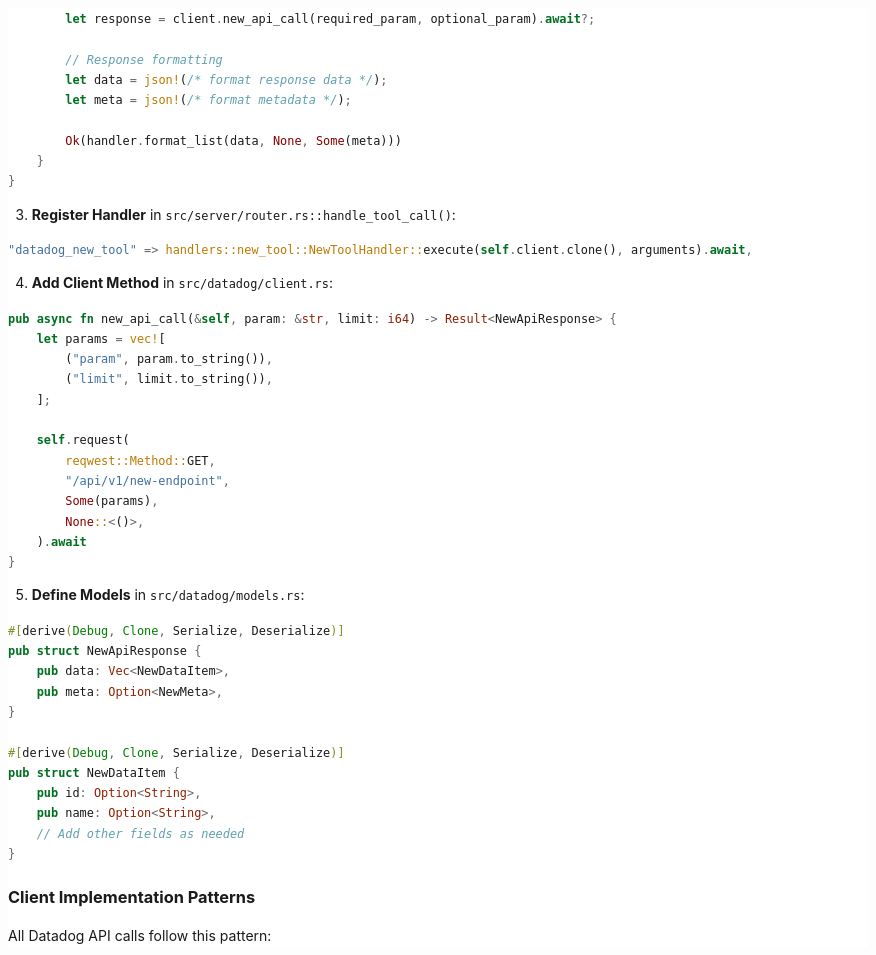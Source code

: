 ```rust
        let response = client.new_api_call(required_param, optional_param).await?;
        
        // Response formatting
        let data = json!(/* format response data */);
        let meta = json!(/* format metadata */);
        
        Ok(handler.format_list(data, None, Some(meta)))
    }
}
```

3. **Register Handler** in `src/server/router.rs::handle_tool_call()`:
```rust
"datadog_new_tool" => handlers::new_tool::NewToolHandler::execute(self.client.clone(), arguments).await,
```

4. **Add Client Method** in `src/datadog/client.rs`:
```rust
pub async fn new_api_call(&self, param: &str, limit: i64) -> Result<NewApiResponse> {
    let params = vec![
        ("param", param.to_string()),
        ("limit", limit.to_string()),
    ];

    self.request(
        reqwest::Method::GET,
        "/api/v1/new-endpoint",
        Some(params),
        None::<()>,
    ).await
}
```

5. **Define Models** in `src/datadog/models.rs`:
```rust
#[derive(Debug, Clone, Serialize, Deserialize)]
pub struct NewApiResponse {
    pub data: Vec<NewDataItem>,
    pub meta: Option<NewMeta>,
}

#[derive(Debug, Clone, Serialize, Deserialize)]  
pub struct NewDataItem {
    pub id: Option<String>,
    pub name: Option<String>,
    // Add other fields as needed
}
```

### Client Implementation Patterns

All Datadog API calls follow this pattern:
